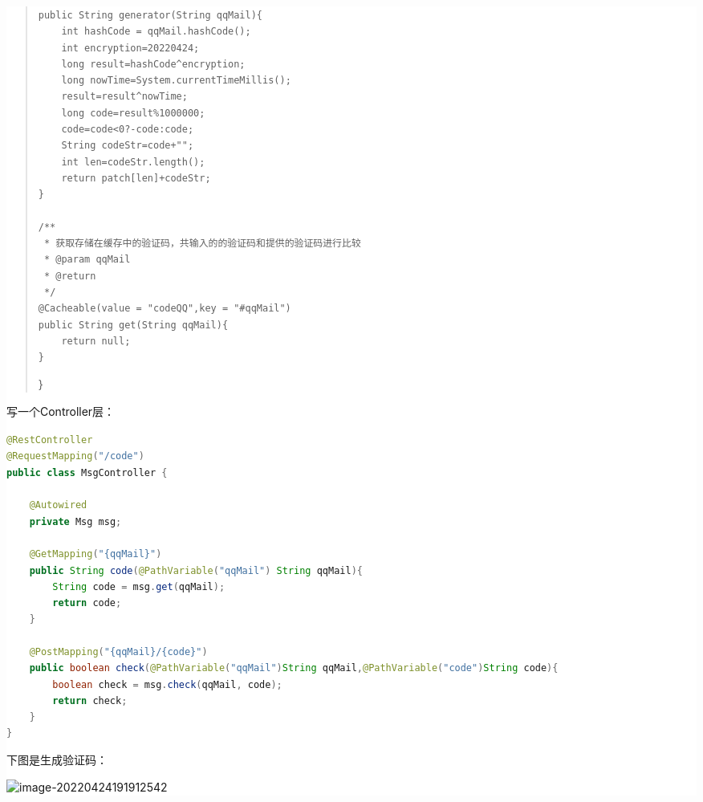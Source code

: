 >     public String generator(String qqMail){
>         int hashCode = qqMail.hashCode();
>         int encryption=20220424;
>         long result=hashCode^encryption;
>         long nowTime=System.currentTimeMillis();
>         result=result^nowTime;
>         long code=result%1000000;
>         code=code<0?-code:code;
>         String codeStr=code+"";
>         int len=codeStr.length();
>         return patch[len]+codeStr;
>     }
> 
>     /**
>      * 获取存储在缓存中的验证码，共输入的的验证码和提供的验证码进行比较
>      * @param qqMail
>      * @return
>      */
>     @Cacheable(value = "codeQQ",key = "#qqMail")
>     public String get(String qqMail){
>         return null;
>     }
> }
> ```

写一个Controller层：

```java
@RestController
@RequestMapping("/code")
public class MsgController {

    @Autowired
    private Msg msg;

    @GetMapping("{qqMail}")
    public String code(@PathVariable("qqMail") String qqMail){
        String code = msg.get(qqMail);
        return code;
    }

    @PostMapping("{qqMail}/{code}")
    public boolean check(@PathVariable("qqMail")String qqMail,@PathVariable("code")String code){
        boolean check = msg.check(qqMail, code);
        return check;
    }
}
```

下图是生成验证码：

![image-20220424191912542](https://qinfeng-typora-img.oss-cn-chengdu.aliyuncs.com/img/202204241919663.png)
